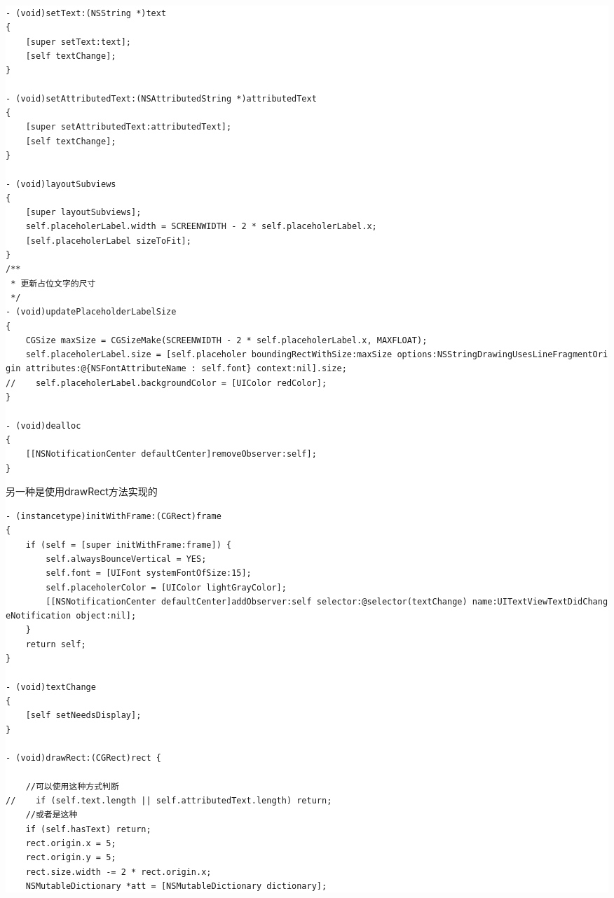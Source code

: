 ```objc
- (void)setText:(NSString *)text
{
    [super setText:text];
    [self textChange];
}

- (void)setAttributedText:(NSAttributedString *)attributedText
{
    [super setAttributedText:attributedText];
    [self textChange];
}

- (void)layoutSubviews
{
    [super layoutSubviews];
    self.placeholerLabel.width = SCREENWIDTH - 2 * self.placeholerLabel.x;
    [self.placeholerLabel sizeToFit];
}
/**
 * 更新占位文字的尺寸
 */
- (void)updatePlaceholderLabelSize
{
    CGSize maxSize = CGSizeMake(SCREENWIDTH - 2 * self.placeholerLabel.x, MAXFLOAT);
    self.placeholerLabel.size = [self.placeholer boundingRectWithSize:maxSize options:NSStringDrawingUsesLineFragmentOrigin attributes:@{NSFontAttributeName : self.font} context:nil].size;
//    self.placeholerLabel.backgroundColor = [UIColor redColor];
}

- (void)dealloc
{
    [[NSNotificationCenter defaultCenter]removeObserver:self];
}
```
另一种是使用drawRect方法实现的

```objc
- (instancetype)initWithFrame:(CGRect)frame
{
    if (self = [super initWithFrame:frame]) {
        self.alwaysBounceVertical = YES;
        self.font = [UIFont systemFontOfSize:15];
        self.placeholerColor = [UIColor lightGrayColor];
        [[NSNotificationCenter defaultCenter]addObserver:self selector:@selector(textChange) name:UITextViewTextDidChangeNotification object:nil];
    }
    return self;
}

- (void)textChange
{
    [self setNeedsDisplay];
}

- (void)drawRect:(CGRect)rect {
    
    //可以使用这种方式判断
//    if (self.text.length || self.attributedText.length) return;
    //或者是这种
    if (self.hasText) return;
    rect.origin.x = 5;
    rect.origin.y = 5;
    rect.size.width -= 2 * rect.origin.x;
    NSMutableDictionary *att = [NSMutableDictionary dictionary];
```